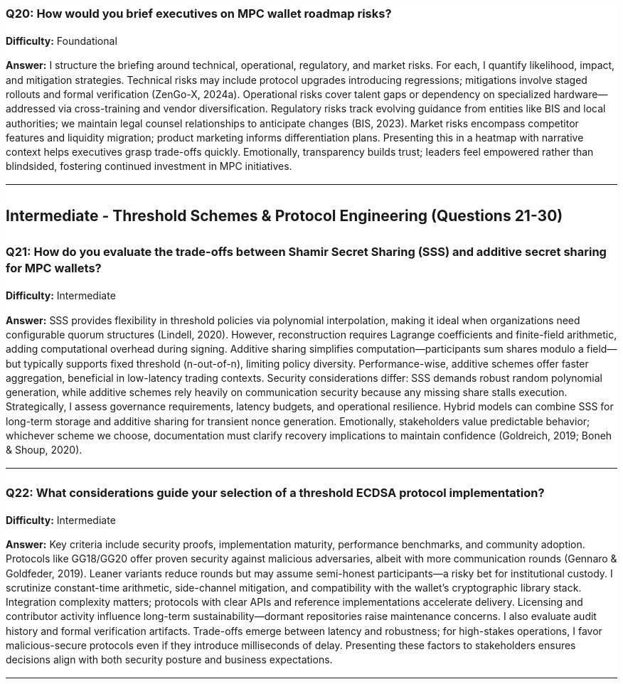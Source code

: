 ### Q20: How would you brief executives on MPC wallet roadmap risks?

**Difficulty:** Foundational

**Answer:** I structure the briefing around technical, operational, regulatory, and market risks. For each, I quantify likelihood, impact, and mitigation strategies. Technical risks may include protocol upgrades introducing regressions; mitigations involve staged rollouts and formal verification (ZenGo-X, 2024a). Operational risks cover talent gaps or dependency on specialized hardware—addressed via cross-training and vendor diversification. Regulatory risks track evolving guidance from entities like BIS and local authorities; we maintain legal counsel relationships to anticipate changes (BIS, 2023). Market risks encompass competitor features and liquidity migration; product marketing informs differentiation plans. Presenting this in a heatmap with narrative context helps executives grasp trade-offs quickly. Emotionally, transparency builds trust; leaders feel empowered rather than blindsided, fostering continued investment in MPC initiatives.

---

## Intermediate - Threshold Schemes & Protocol Engineering (Questions 21-30)

### Q21: How do you evaluate the trade-offs between Shamir Secret Sharing (SSS) and additive secret sharing for MPC wallets?

**Difficulty:** Intermediate

**Answer:** SSS provides flexibility in threshold policies via polynomial interpolation, making it ideal when organizations need configurable quorum structures (Lindell, 2020). However, reconstruction requires Lagrange coefficients and finite-field arithmetic, adding computational overhead during signing. Additive sharing simplifies computation—participants sum shares modulo a field—but typically supports fixed threshold (n-out-of-n), limiting policy diversity. Performance-wise, additive schemes offer faster aggregation, beneficial in low-latency trading contexts. Security considerations differ: SSS demands robust random polynomial generation, while additive schemes rely heavily on communication security because any missing share stalls execution. Strategically, I assess governance requirements, latency budgets, and operational resilience. Hybrid models can combine SSS for long-term storage and additive sharing for transient nonce generation. Emotionally, stakeholders value predictable behavior; whichever scheme we choose, documentation must clarify recovery implications to maintain confidence (Goldreich, 2019; Boneh & Shoup, 2020).

---

### Q22: What considerations guide your selection of a threshold ECDSA protocol implementation?

**Difficulty:** Intermediate

**Answer:** Key criteria include security proofs, implementation maturity, performance benchmarks, and community adoption. Protocols like GG18/GG20 offer proven security against malicious adversaries, albeit with more communication rounds (Gennaro & Goldfeder, 2019). Leaner variants reduce rounds but may assume semi-honest participants—a risky bet for institutional custody. I scrutinize constant-time arithmetic, side-channel mitigation, and compatibility with the wallet’s cryptographic library stack. Integration complexity matters; protocols with clear APIs and reference implementations accelerate delivery. Licensing and contributor activity influence long-term sustainability—dormant repositories raise maintenance concerns. I also evaluate audit history and formal verification artifacts. Trade-offs emerge between latency and robustness; for high-stakes operations, I favor malicious-secure protocols even if they introduce milliseconds of delay. Presenting these factors to stakeholders ensures decisions align with both security posture and business expectations.

---